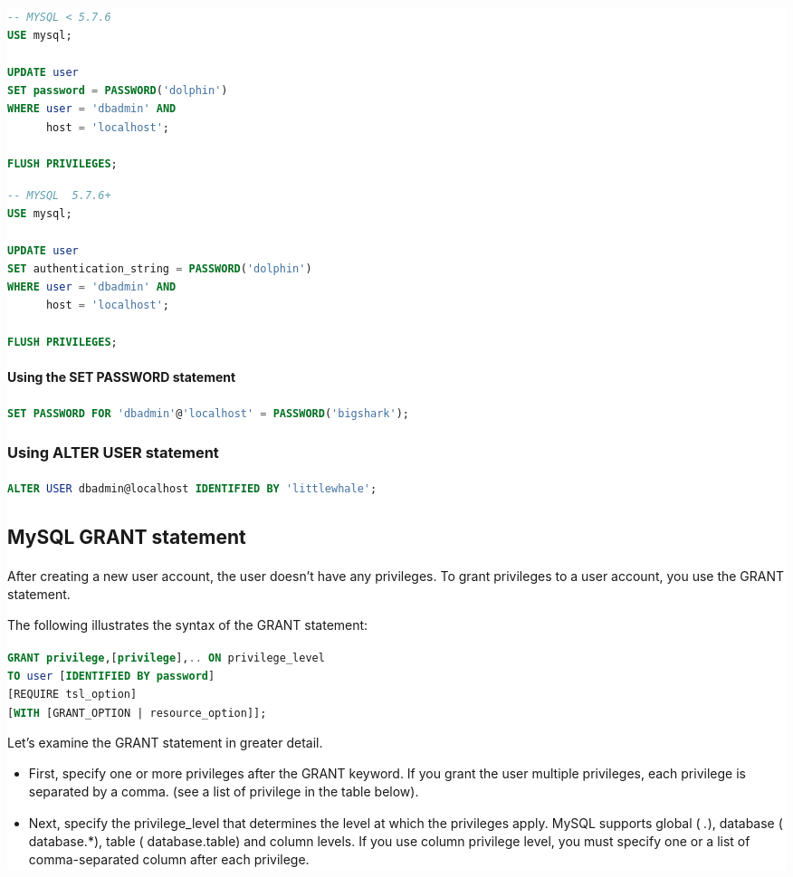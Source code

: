 ```sql
-- MYSQL < 5.7.6
USE mysql;
 
UPDATE user 
SET password = PASSWORD('dolphin')
WHERE user = 'dbadmin' AND 
      host = 'localhost';
 
FLUSH PRIVILEGES;
```
```sql
-- MYSQL  5.7.6+
USE mysql;
 
UPDATE user 
SET authentication_string = PASSWORD('dolphin')
WHERE user = 'dbadmin' AND 
      host = 'localhost';
 
FLUSH PRIVILEGES;
```

#### Using the SET PASSWORD statement

```sql
SET PASSWORD FOR 'dbadmin'@'localhost' = PASSWORD('bigshark');
```

### Using ALTER USER statement

```sql
ALTER USER dbadmin@localhost IDENTIFIED BY 'littlewhale';
```

## MySQL GRANT statement
After creating a new user account, the user doesn’t have any privileges. To grant privileges to a user account, you use the GRANT statement.

The following illustrates the syntax of the GRANT statement:

```sql
GRANT privilege,[privilege],.. ON privilege_level 
TO user [IDENTIFIED BY password]
[REQUIRE tsl_option]
[WITH [GRANT_OPTION | resource_option]];
```

Let’s examine the GRANT statement in greater detail.

- First, specify one or more privileges after the GRANT keyword. If you grant the user multiple privileges, each privilege is separated by a comma. (see a list of privilege in the table below).

- Next, specify the privilege_level that determines the level at which the privileges apply. MySQL supports global ( *.*), database ( database.*), table ( database.table) and column levels. If you use column privilege level, you must specify one or a list of comma-separated column after each privilege.
